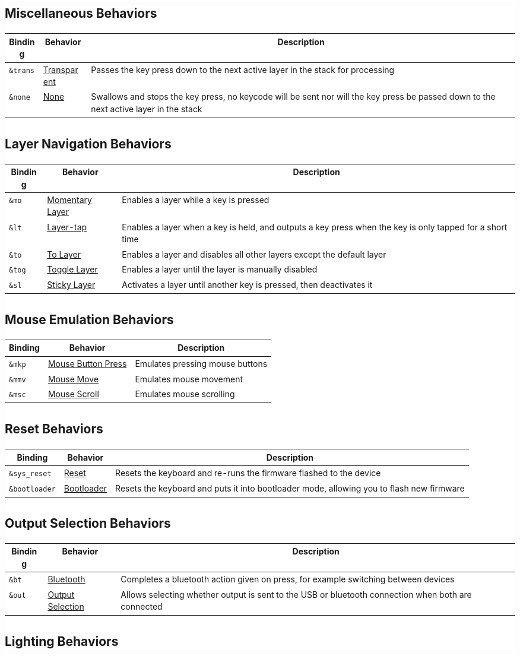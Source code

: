 ## Miscellaneous Behaviors

| Binding  | Behavior                           | Description                                                                                                                           |
| -------- | ---------------------------------- | ------------------------------------------------------------------------------------------------------------------------------------- |
| `&trans` | [Transparent](misc.md#transparent) | Passes the key press down to the next active layer in the stack for processing                                                        |
| `&none`  | [None](misc.md#none)               | Swallows and stops the key press, no keycode will be sent nor will the key press be passed down to the next active layer in the stack |

## Layer Navigation Behaviors

| Binding | Behavior                                     | Description                                                                                              |
| ------- | -------------------------------------------- | -------------------------------------------------------------------------------------------------------- |
| `&mo`   | [Momentary Layer](layers.md#momentary-layer) | Enables a layer while a key is pressed                                                                   |
| `&lt`   | [Layer-tap](layers.md#layer-tap)             | Enables a layer when a key is held, and outputs a key press when the key is only tapped for a short time |
| `&to`   | [To Layer](layers.md#to-layer)               | Enables a layer and disables all other layers except the default layer                                   |
| `&tog`  | [Toggle Layer](layers.md#toggle-layer)       | Enables a layer until the layer is manually disabled                                                     |
| `&sl`   | [Sticky Layer](sticky-layer.md)              | Activates a layer until another key is pressed, then deactivates it                                      |

## Mouse Emulation Behaviors

| Binding | Behavior                                                    | Description                     |
| ------- | ----------------------------------------------------------- | ------------------------------- |
| `&mkp`  | [Mouse Button Press](mouse-emulation.md#mouse-button-press) | Emulates pressing mouse buttons |
| `&mmv`  | [Mouse Move](mouse-emulation.md#mouse-move)                 | Emulates mouse movement         |
| `&msc`  | [Mouse Scroll](mouse-emulation.md#mouse-scroll)             | Emulates mouse scrolling        |

## Reset Behaviors

| Binding       | Behavior                                | Description                                                                              |
| ------------- | --------------------------------------- | ---------------------------------------------------------------------------------------- |
| `&sys_reset`  | [Reset](reset.md#reset)                 | Resets the keyboard and re-runs the firmware flashed to the device                       |
| `&bootloader` | [Bootloader](reset.md#bootloader-reset) | Resets the keyboard and puts it into bootloader mode, allowing you to flash new firmware |

## Output Selection Behaviors

| Binding | Behavior                                                 | Description                                                                                        |
| ------- | -------------------------------------------------------- | -------------------------------------------------------------------------------------------------- |
| `&bt`   | [Bluetooth](bluetooth.md#bluetooth-behavior)             | Completes a bluetooth action given on press, for example switching between devices                 |
| `&out`  | [Output Selection](outputs.md#output-selection-behavior) | Allows selecting whether output is sent to the USB or bluetooth connection when both are connected |

## Lighting Behaviors

